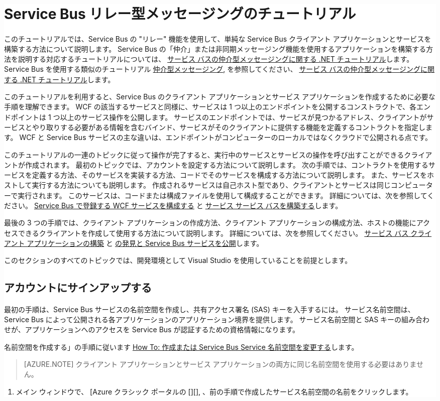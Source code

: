 <properties 
   pageTitle="Service Bus リレー型メッセージングのチュートリアル | Microsoft Azure"
   description="Service Bus リレー型メッセージングを使用して、Service Bus クライアント アプリケーションとサービスをビルドします。"
   services="service-bus"
   documentationCenter="na"
   authors="sethmanheim"
   manager="timlt"
   editor="tysonn" />
<tags 
   ms.service="service-bus"
   ms.devlang="na"
   ms.topic="article"
   ms.tgt_pltfrm="na"
   ms.workload="na"
   ms.date="09/11/2015"
   ms.author="sethm" />


# Service Bus リレー型メッセージングのチュートリアル

このチュートリアルでは、Service Bus の "リレー" 機能を使用して、単純な Service Bus クライアント アプリケーションとサービスを構築する方法について説明します。 Service Bus の「仲介」または非同期メッセージング機能を使用するアプリケーションを構築する方法を説明する対応するチュートリアルについては、 [サービス バスの仲介型メッセージングに関する .NET チュートリアル](https://msdn.microsoft.com/library/hh367512.aspx)します。 Service Bus を使用する類似のチュートリアル [仲介型メッセージング](service-bus-messaging-overview.md/#Brokered-messaging), を参照してください、 [サービス バスの仲介型メッセージングに関する .NET チュートリアル](https://msdn.microsoft.com/library/hh367512.aspx)します。

このチュートリアルを利用すると、Service Bus のクライアント アプリケーションとサービス アプリケーションを作成するために必要な手順を理解できます。 WCF の該当するサービスと同様に、サービスは 1 つ以上のエンドポイントを公開するコンストラクトで、各エンドポイントは 1 つ以上のサービス操作を公開します。 サービスのエンドポイントでは、サービスが見つかるアドレス、クライアントがサービスとやり取りする必要がある情報を含むバインド、サービスがそのクライアントに提供する機能を定義するコントラクトを指定します。 WCF と Service Bus サービスの主な違いは、エンドポイントがコンピューターのローカルではなくクラウドで公開される点です。

このチュートリアルの一連のトピックに従って操作が完了すると、実行中のサービスとサービスの操作を呼び出すことができるクライアントが作成されます。 最初のトピックでは、アカウントを設定する方法について説明します。 次の手順では、コントラクトを使用するサービスを定義する方法、そのサービスを実装する方法、コードでそのサービスを構成する方法について説明します。 また、サービスをホストして実行する方法についても説明します。 作成されるサービスは自己ホスト型であり、クライアントとサービスは同じコンピューターで実行されます。 このサービスは、コードまたは構成ファイルを使用して構成することができます。 詳細については、次を参照してください。 [Service Bus で登録する WCF サービスを構成する](https://msdn.microsoft.com/library/ee173579.aspx) と [サービス サービス バスを構築する](https://msdn.microsoft.com/library/ee173564.aspx)します。

最後の 3 つの手順では、クライアント アプリケーションの作成方法、クライアント アプリケーションの構成方法、ホストの機能にアクセスできるクライアントを作成して使用する方法について説明します。 詳細については、次を参照してください。 [サービス バス クライアント アプリケーションの構築](https://msdn.microsoft.com/library/ee173543.aspx) と [の発見と Service Bus サービスを公開](https://msdn.microsoft.com/library/dd582704.aspx)します。

このセクションのすべてのトピックでは、開発環境として Visual Studio を使用していることを前提とします。

## アカウントにサインアップする

最初の手順は、Service Bus サービスの名前空間を作成し、共有アクセス署名 (SAS) キーを入手するには。 サービス名前空間は、Service Bus によって公開される各アプリケーションのアプリケーション境界を提供します。 サービス名前空間と SAS キーの組み合わせが、アプリケーションへのアクセスを Service Bus が認証するための資格情報になります。

名前空間を作成する」の手順に従います [How To: 作成または Service Bus Service 名前空間を変更する](https://msdn.microsoft.com/library/hh690931.aspx)します。
>[AZURE.NOTE] クライアント アプリケーションとサービス アプリケーションの両方に同じ名前空間を使用する必要はありません。

1. メイン ウィンドウで、 [Azure クラシック ポータルの [][], 、前の手順で作成したサービス名前空間の名前をクリックします。


[azure classic portal]: http://manage.windowsazure.com 